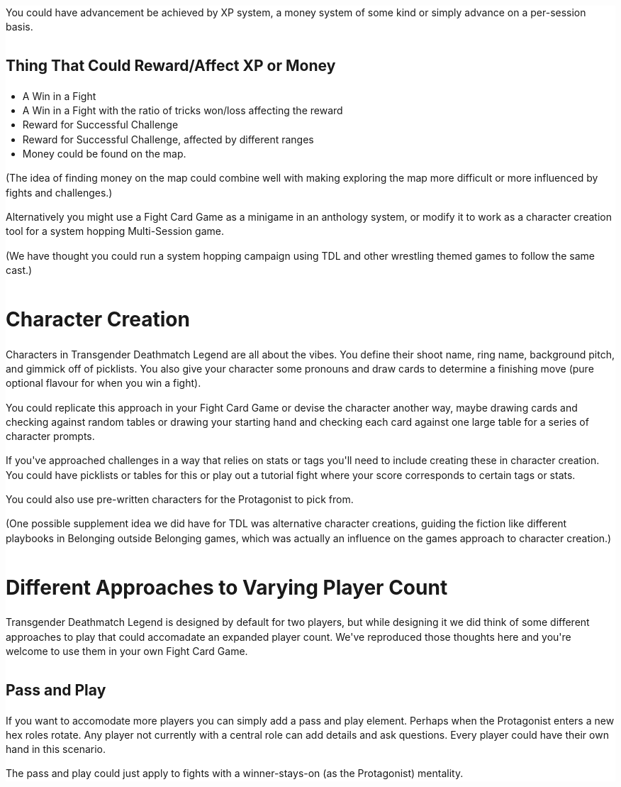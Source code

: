 You could have advancement be achieved by XP system, a money system of some kind or simply advance on a per-session basis.

## Thing That Could Reward/Affect XP or Money

- A Win in a Fight
- A Win in a Fight with the ratio of tricks won/loss affecting the reward
- Reward for Successful Challenge
- Reward for Successful Challenge, affected by different ranges
- Money could be found on the map.

(The idea of finding money on the map could combine well with making exploring the map more difficult or more influenced by fights and challenges.)

Alternatively you might use a Fight Card Game as a minigame in an anthology system, or modify it to work as a character creation tool for a system hopping Multi-Session game.

(We have thought you could run a system hopping campaign using TDL and other wrestling themed games to follow the same cast.)

# Character Creation

Characters in Transgender Deathmatch Legend are all about the vibes. You define their shoot name, ring name, background pitch, and gimmick off of picklists. You also give your character some pronouns and draw cards to determine a finishing move (pure optional flavour for when you win a fight).

You could replicate this approach in your Fight Card Game or devise the character another way, maybe drawing cards and checking against random tables or drawing your starting hand and checking each card against one large table for a series of character prompts.

If you've approached challenges in a way that relies on stats or tags you'll need to include creating these in character creation. You could have picklists or tables for this or play out a tutorial fight where your score corresponds to certain tags or stats.

You could also use pre-written characters for the Protagonist to pick from.

(One possible supplement idea we did have for TDL was alternative character creations, guiding the fiction like different playbooks in Belonging outside Belonging games, which was actually an influence on the games approach to character creation.)

# Different Approaches to Varying Player Count

Transgender Deathmatch Legend is designed by default for two players, but while designing it we did think of some different approaches to play that could accomadate an expanded player count. We've reproduced those thoughts here and you're welcome to use them in your own Fight Card Game.

## Pass and Play

If you want to accomodate more players you can simply add a pass and play element. Perhaps when the Protagonist enters a new hex roles rotate. Any player not currently with a central role can add details and ask questions. Every player could have their own hand in this scenario.

The pass and play could just apply to fights with a winner-stays-on (as the Protagonist) mentality.
